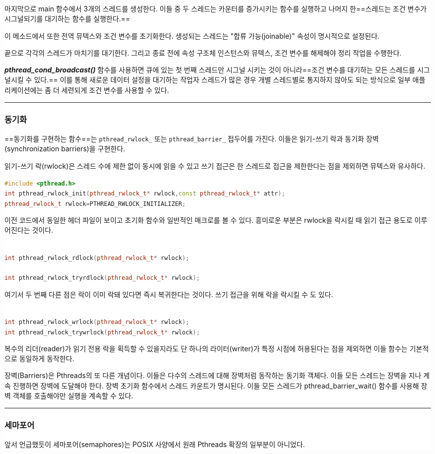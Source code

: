 
마지막으로 main 함수에서 3개의 스레드를 생성한다. 이들 중 두 스레드는 카운터를 증가시키는 함수를 실행하고 나머지 한==스레드는 조건 변수가 시그널되기를 대기하는 함수를 실행한다.==


이 메소드에서 또한 전역 뮤텍스와 조건 변수를 초기화한다. 생성되는 스레드는 "합류 가능(joinable)" 속성이 명시적으로 설정된다.

끝으로 각각의 스레드가 마치기를 대기한다. 그리고 종료 전에 속성 구조체 인스턴스와 뮤텍스, 조건 변수를 해제해야 정리 작업을 수행한다.


***pthread_cond_broadcast()*** 함수를 사용하면 큐에 있는 첫 번째 스레드만 시그널 시키는 것이 아니라==조건 변수를 대기하는 모든 스레드를 시그널시킬 수 있다.== 이를 통해 새로운 데이터 설정을 대기하는 작업자 스레드가 많은 경우 개별 스레드별로 통지하지 않아도 되는 방식으로 일부 애플리케이션에는 좀 더 세련되게 조건 변수를 사용할 수 있다.


---

### 동기화

==동기화를 구현하는 함수==는 `pthread_rwlock_` 또는 `pthread_barrier_` 접두어를 가진다. 이들은 읽기-쓰기 락과 동기화 장벽(synchronization barriers)을 구현한다.

읽기-쓰기 락(rwlock)은 스레드 수에 제한 없이 동시에 읽을 수 있고 쓰기 접근은 한 스레드로 접근을 제한한다는 점을 제외하면 뮤텍스와 유사하다.

``` c++
#include <pthread.h>
int pthread_rwlock_init(pthread_rwlock_t* rwlock,const pthread_rwlock_t* attr);
pthread_rwlock_t rwlock=PTHREAD_RWLOCK_INITIALIZER;
```

이전 코드에서 동일한 헤더 파일이 보이고 초기화 함수와 일반적인 매크로를 볼 수 있다. 흥미로운 부분은 rwlock을 락시킬 때 읽기 접근 용도로 이루어진다는 것이다.

``` c++

int pthread_rwlock_rdlock(pthread_rwlock_t* rwlock);

int pthread_rwlock_tryrdlock(pthread_rwlock_t* rwlock);
```


여기서 두 번째 다른 점은 락이 이미 락돼 있다면 즉시 복귀한다는 것이다. 쓰기 접근을 위해 락을 락시킬 수 도 있다.

``` c++

int pthread_rwlock_wrlock(pthread_rwlock_t* rwlock);
int pthread_rwlock_trywrlock(pthread_rwlock_t* rwlock);
```

복수의 리더(reader)가 읽기 전용 락을 획득할 수 있을지라도 단 하나의 라이터(writer)가 특정 시점에 허용된다는 점을 제외하면 이들 함수는 기본적으로 동일하게 동작한다.

장벽(Barriers)은 Pthreads의 또 다른 개념이다. 이들은 다수의 스레드에 대해 장벽처럼 동작하는 동기화 객체다. 이들 모든 스레드는 장벽을 지나 계속 진행하면 장벽에 도달해야 한다. 장벽 초기화 함수에서 스레드 카운트가 명시된다. 이들 모든 스레드가 pthread_barrier_wait() 함수를 사용해 장벽 객체를 호출해야만 실행을 계속할 수 있다.


---

### 세마포어

앞서 언급했듯이 세마포어(semaphores)는 POSIX 사양에서 원래 Pthreads 확장의 일부분이 아니었다.
